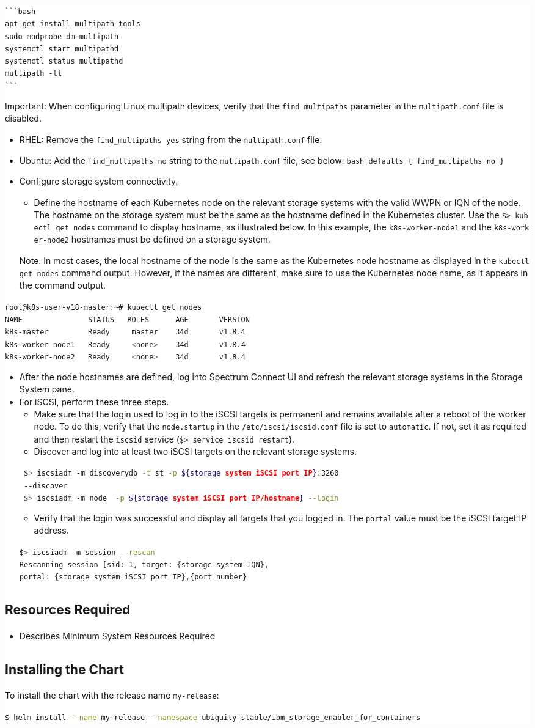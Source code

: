     ```bash
    apt-get install multipath-tools
    sudo modprobe dm-multipath
    systemctl start multipathd
    systemctl status multipathd
    multipath -ll
    ```  
   Important: When configuring Linux multipath devices, verify that the `find_multipaths` parameter in the `multipath.conf` file is disabled.
   * RHEL: Remove the `find_multipaths yes` string from the `multipath.conf` file.
   * Ubuntu: Add the `find_multipaths no` string to the `multipath.conf` file, see below:
    ```bash
    defaults {
   find_multipaths no
   }
    ```
* Configure storage system connectivity.
  * Define the hostname of each Kubernetes node on the relevant storage systems with the valid WWPN or IQN of the node. The hostname on the storage system must be the same as the hostname defined in the Kubernetes cluster. Use the `$> kubectl get nodes` command to display hostname, as illustrated below. In this example, the `k8s-worker-node1` and the `k8s-worker-node2` hostnames must be defined on a storage system.
  
  Note: In most cases, the local hostname of the node is the same as the Kubernetes node hostname as displayed in the `kubectl get nodes` command      output. However, if the names are different, make sure to use the Kubernetes node name, as it appears in the command output.
```bash
root@k8s-user-v18-master:~# kubectl get nodes
NAME               STATUS   ROLES      AGE       VERSION
k8s-master         Ready     master    34d       v1.8.4
k8s-worker-node1   Ready     <none>    34d       v1.8.4
k8s-worker-node2   Ready     <none>    34d       v1.8.4
```
 * After the node hostnames are defined, log into Spectrum Connect UI and refresh the relevant storage systems in the Storage System pane.
 * For iSCSI, perform these three steps.
   * Make sure that the login used to log in to the iSCSI targets is permanent and remains available after a reboot of the worker node. To do this, verify that the `node.startup` in the `/etc/iscsi/iscsid.conf` file is set to `automatic`. If not, set it as required and then restart the `iscsid` service (`$> service iscsid restart`).
   * Discover and log into at least two iSCSI targets on the relevant storage systems.
   ```bash
    $> iscsiadm -m discoverydb -t st -p ${storage system iSCSI port IP}:3260
    --discover
    $> iscsiadm -m node  -p ${storage system iSCSI port IP/hostname} --login
    ```
    * Verify that the login was successful and display all targets that you logged in. The `portal` value must be the iSCSI target IP address.
    ```bash
    $> iscsiadm -m session --rescan
    Rescanning session [sid: 1, target: {storage system IQN},
    portal: {storage system iSCSI port IP},{port number}
    ```
## Resources Required
* Describes Minimum System Resources Required

## Installing the Chart

To install the chart with the release name `my-release`:

```bash
$ helm install --name my-release --namespace ubiquity stable/ibm_storage_enabler_for_containers
```
